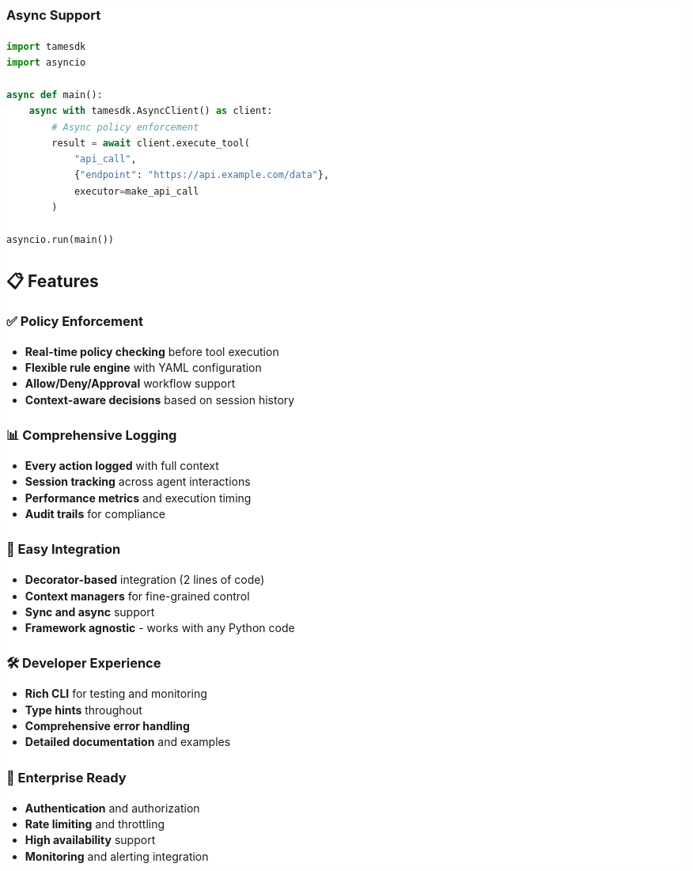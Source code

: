 ### Async Support

```python
import tamesdk
import asyncio

async def main():
    async with tamesdk.AsyncClient() as client:
        # Async policy enforcement
        result = await client.execute_tool(
            "api_call",
            {"endpoint": "https://api.example.com/data"},
            executor=make_api_call
        )

asyncio.run(main())
```

## 📋 Features

### ✅ Policy Enforcement
- **Real-time policy checking** before tool execution
- **Flexible rule engine** with YAML configuration
- **Allow/Deny/Approval** workflow support
- **Context-aware decisions** based on session history

### 📊 Comprehensive Logging
- **Every action logged** with full context
- **Session tracking** across agent interactions
- **Performance metrics** and execution timing
- **Audit trails** for compliance

### 🔄 Easy Integration
- **Decorator-based** integration (2 lines of code)
- **Context managers** for fine-grained control
- **Sync and async** support
- **Framework agnostic** - works with any Python code

### 🛠️ Developer Experience
- **Rich CLI** for testing and monitoring
- **Type hints** throughout
- **Comprehensive error handling**
- **Detailed documentation** and examples

### 🏢 Enterprise Ready
- **Authentication** and authorization
- **Rate limiting** and throttling
- **High availability** support
- **Monitoring** and alerting integration
